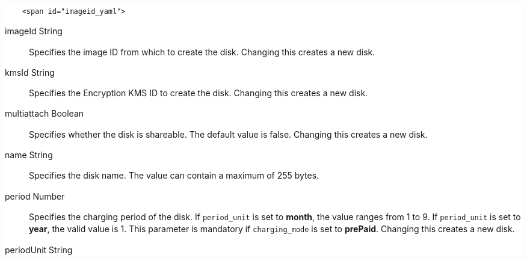         <span id="imageid_yaml">
<a data-swiftype-name="resource-property" data-swiftype-type="text" href="#imageid_yaml" style="color: inherit; text-decoration: inherit;">image<wbr>Id</a>
</span>
        <span class="property-indicator"></span>
        <span class="property-type">String</span>
    </dt>
    <dd><p>Specifies the image ID from which to create the disk. Changing this creates
a new disk.</p>
</dd><dt class="property-optional property-replacement"
            title="Optional">
        <span id="kmsid_yaml">
<a data-swiftype-name="resource-property" data-swiftype-type="text" href="#kmsid_yaml" style="color: inherit; text-decoration: inherit;">kms<wbr>Id</a>
</span>
        <span class="property-indicator"></span>
        <span class="property-type">String</span>
    </dt>
    <dd><p>Specifies the Encryption KMS ID to create the disk. Changing this creates a
new disk.</p>
</dd><dt class="property-optional property-replacement"
            title="Optional">
        <span id="multiattach_yaml">
<a data-swiftype-name="resource-property" data-swiftype-type="text" href="#multiattach_yaml" style="color: inherit; text-decoration: inherit;">multiattach</a>
</span>
        <span class="property-indicator"></span>
        <span class="property-type">Boolean</span>
    </dt>
    <dd><p>Specifies whether the disk is shareable. The default value is false.
Changing this creates a new disk.</p>
</dd><dt class="property-optional"
            title="Optional">
        <span id="name_yaml">
<a data-swiftype-name="resource-property" data-swiftype-type="text" href="#name_yaml" style="color: inherit; text-decoration: inherit;">name</a>
</span>
        <span class="property-indicator"></span>
        <span class="property-type">String</span>
    </dt>
    <dd><p>Specifies the disk name. The value can contain a maximum of 255 bytes.</p>
</dd><dt class="property-optional property-replacement"
            title="Optional">
        <span id="period_yaml">
<a data-swiftype-name="resource-property" data-swiftype-type="text" href="#period_yaml" style="color: inherit; text-decoration: inherit;">period</a>
</span>
        <span class="property-indicator"></span>
        <span class="property-type">Number</span>
    </dt>
    <dd><p>Specifies the charging period of the disk.
If <code>period_unit</code> is set to <strong>month</strong>, the value ranges from 1 to 9.
If <code>period_unit</code> is set to <strong>year</strong>, the valid value is 1.
This parameter is mandatory if <code>charging_mode</code> is set to <strong>prePaid</strong>.
Changing this creates a new disk.</p>
</dd><dt class="property-optional property-replacement"
            title="Optional">
        <span id="periodunit_yaml">
<a data-swiftype-name="resource-property" data-swiftype-type="text" href="#periodunit_yaml" style="color: inherit; text-decoration: inherit;">period<wbr>Unit</a>
</span>
        <span class="property-indicator"></span>
        <span class="property-type">String</span>
    </dt>